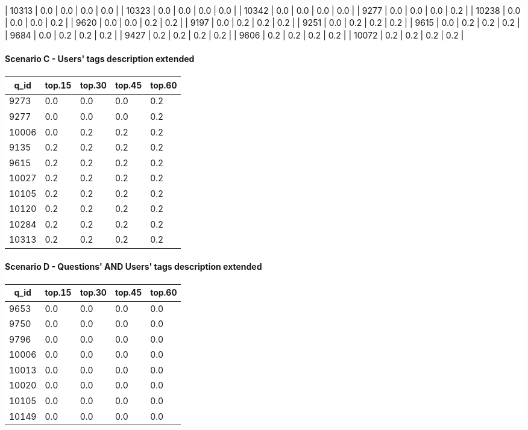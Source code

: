 | 10313 | 0.0    | 0.0    | 0.0    | 0.0    |
| 10323 | 0.0    | 0.0    | 0.0    | 0.0    |
| 10342 | 0.0    | 0.0    | 0.0    | 0.0    |
| 9277  | 0.0    | 0.0    | 0.0    | 0.2    |
| 10238 | 0.0    | 0.0    | 0.0    | 0.2    |
| 9620  | 0.0    | 0.0    | 0.2    | 0.2    |
| 9197  | 0.0    | 0.2    | 0.2    | 0.2    |
| 9251  | 0.0    | 0.2    | 0.2    | 0.2    |
| 9615  | 0.0    | 0.2    | 0.2    | 0.2    |
| 9684  | 0.0    | 0.2    | 0.2    | 0.2    |
| 9427  | 0.2    | 0.2    | 0.2    | 0.2    |
| 9606  | 0.2    | 0.2    | 0.2    | 0.2    |
| 10072 | 0.2    | 0.2    | 0.2    | 0.2    |

#### Scenario C - Users' tags description extended

| q_id  | top.15 | top.30 | top.45 | top.60 |
| ----- | ------ | ------ | ------ | ------ |
| 9273  | 0.0    | 0.0    | 0.0    | 0.2    |
| 9277  | 0.0    | 0.0    | 0.0    | 0.2    |
| 10006 | 0.0    | 0.2    | 0.2    | 0.2    |
| 9135  | 0.2    | 0.2    | 0.2    | 0.2    |
| 9615  | 0.2    | 0.2    | 0.2    | 0.2    |
| 10027 | 0.2    | 0.2    | 0.2    | 0.2    |
| 10105 | 0.2    | 0.2    | 0.2    | 0.2    |
| 10120 | 0.2    | 0.2    | 0.2    | 0.2    |
| 10284 | 0.2    | 0.2    | 0.2    | 0.2    |
| 10313 | 0.2    | 0.2    | 0.2    | 0.2    |

#### Scenario D - Questions' AND Users' tags description extended

| q_id  | top.15 | top.30 | top.45 | top.60 |
| ----- | ------ | ------ | ------ | ------ |
| 9653  | 0.0    | 0.0    | 0.0    | 0.0    |
| 9750  | 0.0    | 0.0    | 0.0    | 0.0    |
| 9796  | 0.0    | 0.0    | 0.0    | 0.0    |
| 10006 | 0.0    | 0.0    | 0.0    | 0.0    |
| 10013 | 0.0    | 0.0    | 0.0    | 0.0    |
| 10020 | 0.0    | 0.0    | 0.0    | 0.0    |
| 10105 | 0.0    | 0.0    | 0.0    | 0.0    |
| 10149 | 0.0    | 0.0    | 0.0    | 0.0    |